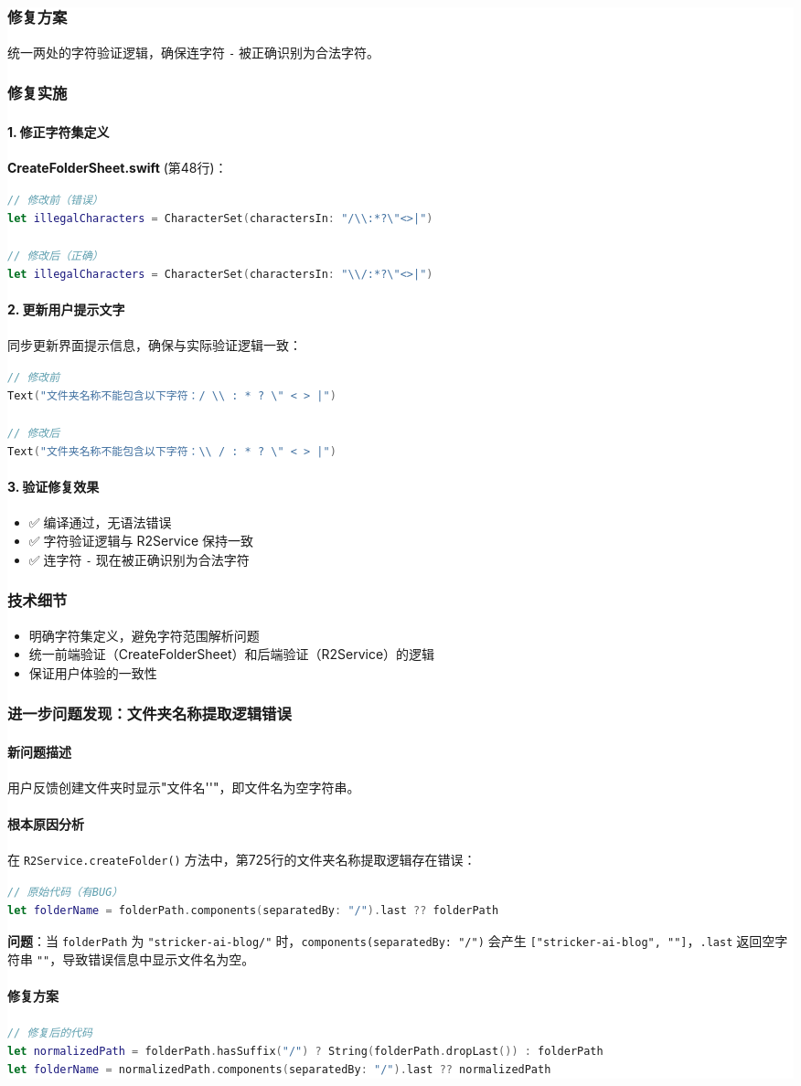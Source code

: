 ### 修复方案
统一两处的字符验证逻辑，确保连字符 `-` 被正确识别为合法字符。

### 修复实施

#### 1. 修正字符集定义
**CreateFolderSheet.swift** (第48行)：
```swift
// 修改前（错误）
let illegalCharacters = CharacterSet(charactersIn: "/\\:*?\"<>|")

// 修改后（正确）
let illegalCharacters = CharacterSet(charactersIn: "\\/:*?\"<>|")
```

#### 2. 更新用户提示文字
同步更新界面提示信息，确保与实际验证逻辑一致：
```swift
// 修改前
Text("文件夹名称不能包含以下字符：/ \\ : * ? \" < > |")

// 修改后  
Text("文件夹名称不能包含以下字符：\\ / : * ? \" < > |")
```

#### 3. 验证修复效果
- ✅ 编译通过，无语法错误
- ✅ 字符验证逻辑与 R2Service 保持一致
- ✅ 连字符 `-` 现在被正确识别为合法字符

### 技术细节
- 明确字符集定义，避免字符范围解析问题
- 统一前端验证（CreateFolderSheet）和后端验证（R2Service）的逻辑
- 保证用户体验的一致性

### 进一步问题发现：文件夹名称提取逻辑错误

#### 新问题描述
用户反馈创建文件夹时显示"文件名''"，即文件名为空字符串。

#### 根本原因分析
在 `R2Service.createFolder()` 方法中，第725行的文件夹名称提取逻辑存在错误：

```swift
// 原始代码（有BUG）
let folderName = folderPath.components(separatedBy: "/").last ?? folderPath
```

**问题**：当 `folderPath` 为 `"stricker-ai-blog/"` 时，`components(separatedBy: "/")` 会产生 `["stricker-ai-blog", ""]`，`.last` 返回空字符串 `""`，导致错误信息中显示文件名为空。

#### 修复方案
```swift
// 修复后的代码
let normalizedPath = folderPath.hasSuffix("/") ? String(folderPath.dropLast()) : folderPath
let folderName = normalizedPath.components(separatedBy: "/").last ?? normalizedPath
```
